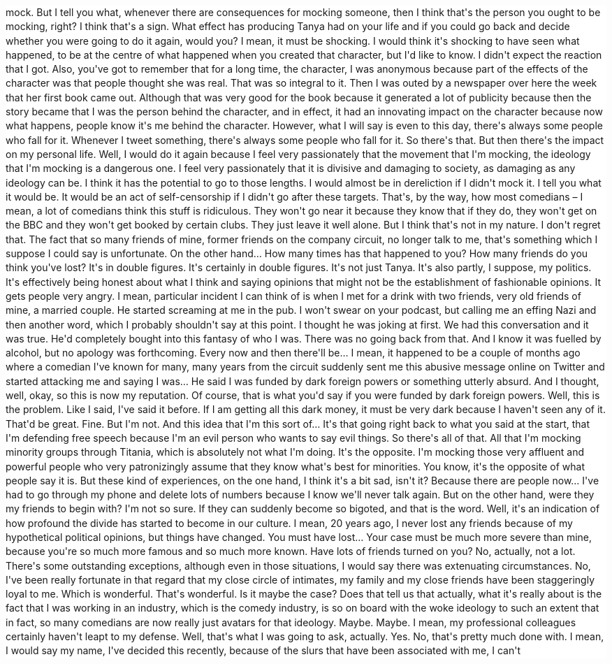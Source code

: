 mock. But I tell you what, whenever there are consequences for mocking someone, then I think that's the person you ought to be mocking, right? I think that's a sign. What effect has producing Tanya had on your life and if you could go back and decide whether you were going to do it again, would you? I mean, it must be shocking. I would think it's shocking to have seen what happened, to be at the centre of what happened when you created that character, but I'd like to know. I didn't expect the reaction that I got. Also, you've got to remember that for a long time, the character, I was anonymous because part of the effects of the character was that people thought she was real. That was so integral to it. Then I was outed by a newspaper over here the week that her first book came out. Although that was very good for the book because it generated a lot of publicity because then the story became that I was the person behind the character, and in effect, it had an innovating impact on the character because now what happens, people know it's me behind the character. However, what I will say is even to this day, there's always some people who fall for it. Whenever I tweet something, there's always some people who fall for it. So there's that. But then there's the impact on my personal life. Well, I would do it again because I feel very passionately that the movement that I'm mocking, the ideology that I'm mocking is a dangerous one. I feel very passionately that it is divisive and damaging to society, as damaging as any ideology can be. I think it has the potential to go to those lengths. I would almost be in dereliction if I didn't mock it. I tell you what it would be. It would be an act of self-censorship if I didn't go after these targets. That's, by the way, how most comedians – I mean, a lot of comedians think this stuff is ridiculous. They won't go near it because they know that if they do, they won't get on the BBC and they won't get booked by certain clubs. They just leave it well alone. But I think that's not in my nature. I don't regret that. The fact that so many friends of mine, former friends on the company circuit, no longer talk to me, that's something which I suppose I could say is unfortunate. On the other hand… How many times has that happened to you? How many friends do you think you've lost? It's in double figures. It's certainly in double figures. It's not just Tanya. It's also partly, I suppose, my politics. It's effectively being honest about what I think and saying opinions that might not be the establishment of fashionable opinions. It gets people very angry. I mean, particular incident I can think of is when I met for a drink with two friends, very old friends of mine, a married couple. He started screaming at me in the pub. I won't swear on your podcast, but calling me an effing Nazi and then another word, which I probably shouldn't say at this point. I thought he was joking at first. We had this conversation and it was true. He'd completely bought into this fantasy of who I was. There was no going back from that. And I know it was fuelled by alcohol, but no apology was forthcoming. Every now and then there'll be… I mean, it happened to be a couple of months ago where a comedian I've known for many, many years from the circuit suddenly sent me this abusive message online on Twitter and started attacking me and saying I was… He said I was funded by dark foreign powers or something utterly absurd. And I thought, well, okay, so this is now my reputation. Of course, that is what you'd say if you were funded by dark foreign powers. Well, this is the problem. Like I said, I've said it before. If I am getting all this dark money, it must be very dark because I haven't seen any of it. That'd be great. Fine. But I'm not. And this idea that I'm this sort of… It's that going right back to what you said at the start, that I'm defending free speech because I'm an evil person who wants to say evil things. So there's all of that. All that I'm mocking minority groups through Titania, which is absolutely not what I'm doing. It's the opposite. I'm mocking those very affluent and powerful people who very patronizingly assume that they know what's best for minorities. You know, it's the opposite of what people say it is. But these kind of experiences, on the one hand, I think it's a bit sad, isn't it? Because there are people now… I've had to go through my phone and delete lots of numbers because I know we'll never talk again. But on the other hand, were they my friends to begin with? I'm not so sure. If they can suddenly become so bigoted, and that is the word. Well, it's an indication of how profound the divide has started to become in our culture. I mean, 20 years ago, I never lost any friends because of my hypothetical political opinions, but things have changed. You must have lost… Your case must be much more severe than mine, because you're so much more famous and so much more known. Have lots of friends turned on you? No, actually, not a lot. There's some outstanding exceptions, although even in those situations, I would say there was extenuating circumstances. No, I've been really fortunate in that regard that my close circle of intimates, my family and my close friends have been staggeringly loyal to me. Which is wonderful. That's wonderful. Is it maybe the case? Does that tell us that actually, what it's really about is the fact that I was working in an industry, which is the comedy industry, is so on board with the woke ideology to such an extent that in fact, so many comedians are now really just avatars for that ideology. Maybe. Maybe. I mean, my professional colleagues certainly haven't leapt to my defense. Well, that's what I was going to ask, actually. Yes. No, that's pretty much done with. I mean, I would say my name, I've decided this recently, because of the slurs that have been associated with me, I can't